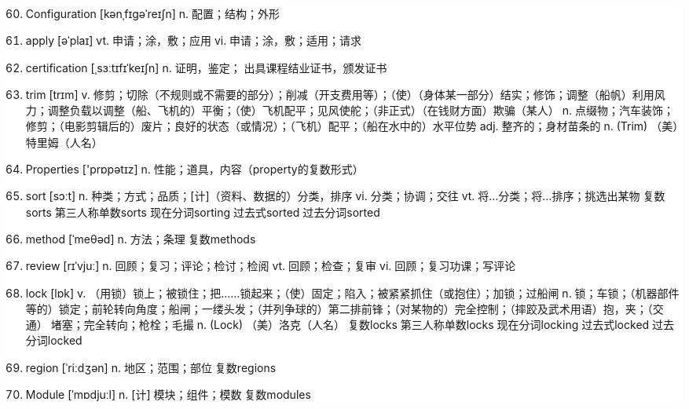 60. Configuration  [kənˌfɪɡəˈreɪʃn]
n. 配置；结构；外形

61. apply  [əˈplaɪ]
vt. 申请；涂，敷；应用
vi. 申请；涂，敷；适用；请求

62. certification  [ˌsɜːtɪfɪˈkeɪʃn]
n. 证明，鉴定； 出具课程结业证书，颁发证书

63. trim  [trɪm]
v. 修剪；切除（不规则或不需要的部分）；削减（开支费用等）；（使）（身体某一部分）结实；修饰；调整（船帆）利用风力；调整负载以调整（船、飞机的）平衡；（使）飞机配平；见风使舵；（非正式）（在钱财方面）欺骗（某人）
n. 点缀物；汽车装饰；修剪；（电影剪辑后的）废片；良好的状态（或情况）；（飞机）配平；（船在水中的）水平位势
adj. 整齐的；身材苗条的
n. (Trim) （美）特里姆（人名）

64. Properties  ['prɒpətɪz]
n. 性能；道具，内容（property的复数形式）

65. sort  [sɔːt]
n. 种类；方式；品质；[计]（资料、数据的）分类，排序
vi. 分类；协调；交往
vt. 将…分类；将…排序；挑选出某物
复数sorts
第三人称单数sorts
现在分词sorting
过去式sorted
过去分词sorted

66. method  [ˈmeθəd]
n. 方法；条理
复数methods

67. review  [rɪˈvjuː]
n. 回顾；复习；评论；检讨；检阅
vt. 回顾；检查；复审
vi. 回顾；复习功课；写评论

68. lock  [lɒk]
v. （用锁）锁上；被锁住；把……锁起来；（使）固定；陷入；被紧紧抓住（或抱住）；加锁；过船闸
n. 锁；车锁；（机器部件等的）锁定；前轮转向角度；船闸；一缕头发；（并列争球的）第二排前锋；（对某物的）完全控制；（摔跤及武术用语）抱，夹；（交通） 堵塞；完全转向；枪栓；毛撮
n. (Lock) （美）洛克（人名）
复数locks
第三人称单数locks
现在分词locking
过去式locked
过去分词locked

69. region  [ˈriːdʒən]
n. 地区；范围；部位
复数regions

70. Module  [ˈmɒdjuːl]
n. [计] 模块；组件；模数
复数modules
